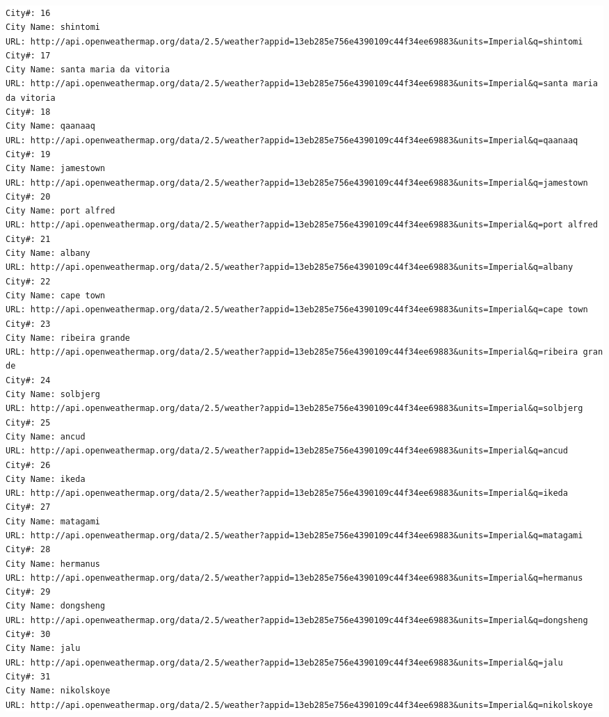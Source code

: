     City#: 16
    City Name: shintomi
    URL: http://api.openweathermap.org/data/2.5/weather?appid=13eb285e756e4390109c44f34ee69883&units=Imperial&q=shintomi
    City#: 17
    City Name: santa maria da vitoria
    URL: http://api.openweathermap.org/data/2.5/weather?appid=13eb285e756e4390109c44f34ee69883&units=Imperial&q=santa maria da vitoria
    City#: 18
    City Name: qaanaaq
    URL: http://api.openweathermap.org/data/2.5/weather?appid=13eb285e756e4390109c44f34ee69883&units=Imperial&q=qaanaaq
    City#: 19
    City Name: jamestown
    URL: http://api.openweathermap.org/data/2.5/weather?appid=13eb285e756e4390109c44f34ee69883&units=Imperial&q=jamestown
    City#: 20
    City Name: port alfred
    URL: http://api.openweathermap.org/data/2.5/weather?appid=13eb285e756e4390109c44f34ee69883&units=Imperial&q=port alfred
    City#: 21
    City Name: albany
    URL: http://api.openweathermap.org/data/2.5/weather?appid=13eb285e756e4390109c44f34ee69883&units=Imperial&q=albany
    City#: 22
    City Name: cape town
    URL: http://api.openweathermap.org/data/2.5/weather?appid=13eb285e756e4390109c44f34ee69883&units=Imperial&q=cape town
    City#: 23
    City Name: ribeira grande
    URL: http://api.openweathermap.org/data/2.5/weather?appid=13eb285e756e4390109c44f34ee69883&units=Imperial&q=ribeira grande
    City#: 24
    City Name: solbjerg
    URL: http://api.openweathermap.org/data/2.5/weather?appid=13eb285e756e4390109c44f34ee69883&units=Imperial&q=solbjerg
    City#: 25
    City Name: ancud
    URL: http://api.openweathermap.org/data/2.5/weather?appid=13eb285e756e4390109c44f34ee69883&units=Imperial&q=ancud
    City#: 26
    City Name: ikeda
    URL: http://api.openweathermap.org/data/2.5/weather?appid=13eb285e756e4390109c44f34ee69883&units=Imperial&q=ikeda
    City#: 27
    City Name: matagami
    URL: http://api.openweathermap.org/data/2.5/weather?appid=13eb285e756e4390109c44f34ee69883&units=Imperial&q=matagami
    City#: 28
    City Name: hermanus
    URL: http://api.openweathermap.org/data/2.5/weather?appid=13eb285e756e4390109c44f34ee69883&units=Imperial&q=hermanus
    City#: 29
    City Name: dongsheng
    URL: http://api.openweathermap.org/data/2.5/weather?appid=13eb285e756e4390109c44f34ee69883&units=Imperial&q=dongsheng
    City#: 30
    City Name: jalu
    URL: http://api.openweathermap.org/data/2.5/weather?appid=13eb285e756e4390109c44f34ee69883&units=Imperial&q=jalu
    City#: 31
    City Name: nikolskoye
    URL: http://api.openweathermap.org/data/2.5/weather?appid=13eb285e756e4390109c44f34ee69883&units=Imperial&q=nikolskoye